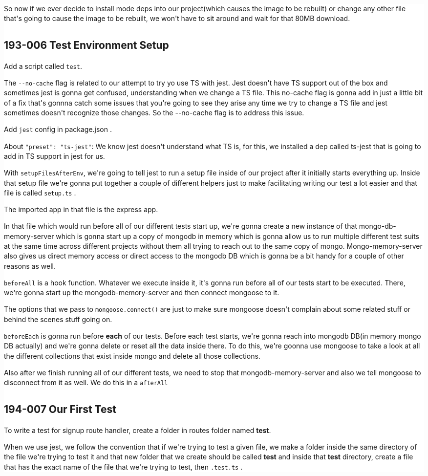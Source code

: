 So now if we ever decide to install mode deps into our project(which causes the image to be rebuilt) or change any other file that's going to cause the image to be rebuilt, we won't have to
sit around and wait for that 80MB download.

## 193-006 Test Environment Setup
Add a script called `test`.

The `--no-cache` flag is related to our attempt to try yo use TS with jest. Jest doesn't have TS support out of the box and sometimes jest is gonna get confused, understanding
when we change a TS file. This no-cache flag is gonna add in just a little bit of a fix that's gonnna catch some issues that you're going to see they arise any time we try
to change a TS file and jest sometimes doesn't recognize those changes. So the --no-cache flag is to address this issue.

Add `jest` config in package.json . 

About `"preset": "ts-jest"`: We know jest doesn't understand what TS is, for this, we installed a dep called ts-jest that is going to add in TS support in jest for us.

With `setupFilesAfterEnv`, we're going to tell jest to run a setup file inside of our project after it initially starts everything up. Inside that setup file we're gonna
put together a couple of different helpers just to make facilitating writing our test a lot easier and that file is called `setup.ts` .

The imported app in that file is the express app.

In that file which would run before all of our different tests start up, we're gonna create a new instance of that mongo-db-memory-server which is gonna start up a copy
of mongodb in memory which is gonna allow us to run multiple different test suits at the same time across different projects without them all trying to reach out to the same copy of mongo.
Mongo-memory-server also gives us direct memory access or direct access to the mongodb DB which is gonna be a bit handy for a couple of other reasons as well. 

`beforeAll` is a hook function. Whatever we execute inside it, it's gonna run before all of our tests start to be executed. There, we're gonna start up the mongodb-memory-server and
then connect mongoose to it.

The options that we pass to `mongoose.connect()` are just to make sure mongoose doesn't complain about some related stuff or behind the scenes stuff going on.

`beforeEach` is gonna run before **each** of our tests. Before each test starts, we're gonna reach into mongodb DB(in memory mongo DB actually) and we're gonna delete
or reset all the data inside there. To do this, we're goonna use mongoose to take a look at all the different collections that exist inside mongo and delete all those
collections.

Also after we finish running all of our different tests, we need to stop that mongodb-memory-server and also we tell mongoose to disconnect from it as well. We do this in a `afterAll`

## 194-007 Our First Test
To write a test for signup route handler, create a folder in routes folder named __test__.

When we use jest, we follow the convention that if we're trying to test a given file, we make a folder inside the same directory of the file we're trying to test it and
that new folder that we create should be called __test__ and inside that __test__ directory, create a file that has the exact name of the file that we're
trying to test, then `.test.ts` .
